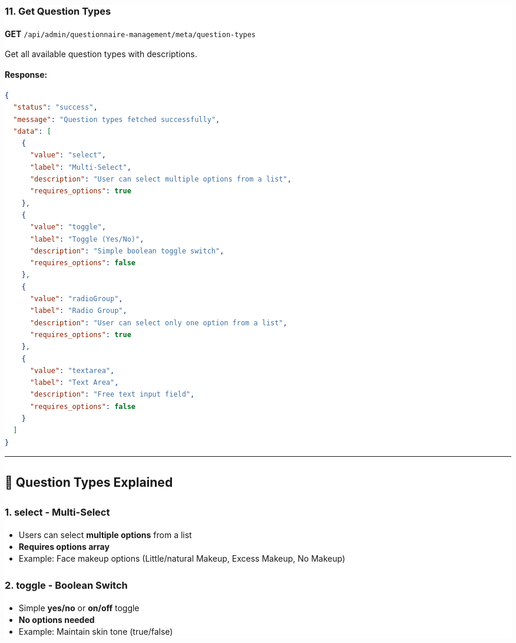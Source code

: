 ### 11. Get Question Types
**GET** `/api/admin/questionnaire-management/meta/question-types`

Get all available question types with descriptions.

**Response:**
```json
{
  "status": "success",
  "message": "Question types fetched successfully",
  "data": [
    {
      "value": "select",
      "label": "Multi-Select",
      "description": "User can select multiple options from a list",
      "requires_options": true
    },
    {
      "value": "toggle",
      "label": "Toggle (Yes/No)",
      "description": "Simple boolean toggle switch",
      "requires_options": false
    },
    {
      "value": "radioGroup",
      "label": "Radio Group",
      "description": "User can select only one option from a list",
      "requires_options": true
    },
    {
      "value": "textarea",
      "label": "Text Area",
      "description": "Free text input field",
      "requires_options": false
    }
  ]
}
```

---

## 📝 Question Types Explained

### 1. **select** - Multi-Select
- Users can select **multiple options** from a list
- **Requires options array**
- Example: Face makeup options (Little/natural Makeup, Excess Makeup, No Makeup)

### 2. **toggle** - Boolean Switch
- Simple **yes/no** or **on/off** toggle
- **No options needed**
- Example: Maintain skin tone (true/false)
